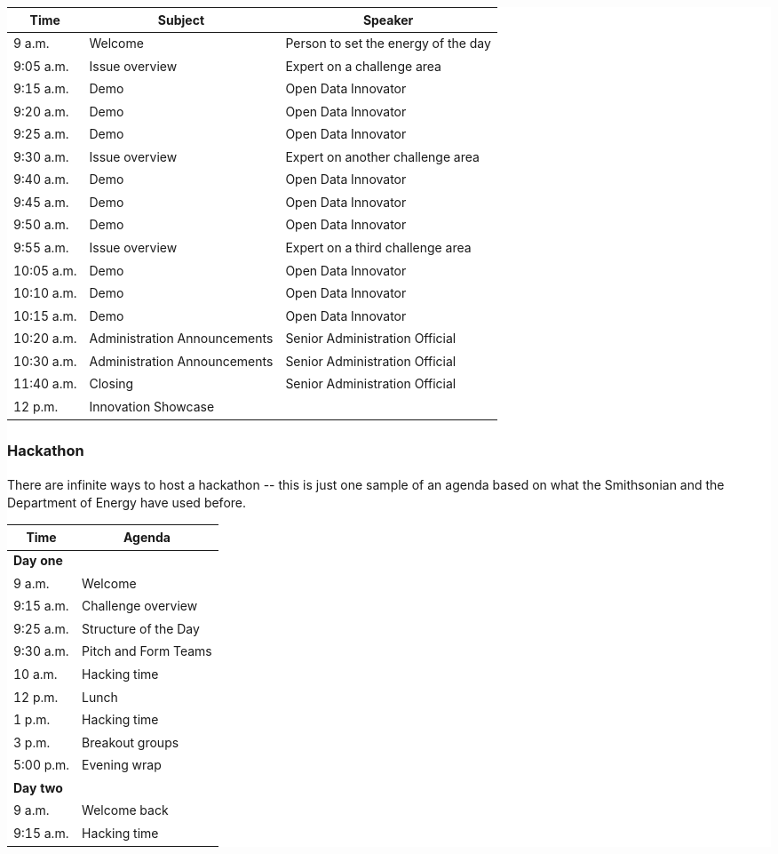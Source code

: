 |Time | Subject | Speaker |
-------|-------|----|
| 9 a.m. | Welcome | Person to set the energy of the day |
| 9:05 a.m. | Issue overview | Expert on a challenge area |
| 9:15 a.m. | Demo | Open Data Innovator |
| 9:20 a.m. | Demo | Open Data Innovator |
| 9:25 a.m. | Demo | Open Data Innovator |
| 9:30 a.m. | Issue overview | Expert on another challenge area |
| 9:40 a.m. | Demo | Open Data Innovator |
| 9:45 a.m. | Demo | Open Data Innovator |
| 9:50 a.m. | Demo | Open Data Innovator |
| 9:55 a.m. | Issue overview | Expert on a third challenge area |
| 10:05 a.m. | Demo | Open Data Innovator |
| 10:10 a.m. | Demo | Open Data Innovator |
| 10:15 a.m. | Demo | Open Data Innovator |
| 10:20 a.m. | Administration Announcements | Senior Administration Official |
| 10:30 a.m. | Administration Announcements | Senior Administration Official |
| 11:40 a.m. | Closing | Senior Administration Official |
| 12 p.m. | Innovation Showcase | |


### Hackathon

There are infinite ways to host a hackathon -- this is just one sample of an agenda based on what the Smithsonian and the Department of Energy have used before.

|Time | Agenda |
-------|-------|
|**Day one** |     |
| 9 a.m. | Welcome |
| 9:15 a.m. | Challenge overview |
| 9:25 a.m. | Structure of the Day | 
| 9:30 a.m. | Pitch and Form Teams |
| 10 a.m. | Hacking time |
| 12 p.m. | Lunch |
| 1 p.m. | Hacking time |
| 3 p.m. | Breakout groups | 
| 5:00 p.m. | Evening wrap | 
| **Day two**     | |
| 9 a.m. | Welcome back |
| 9:15 a.m. | Hacking time |